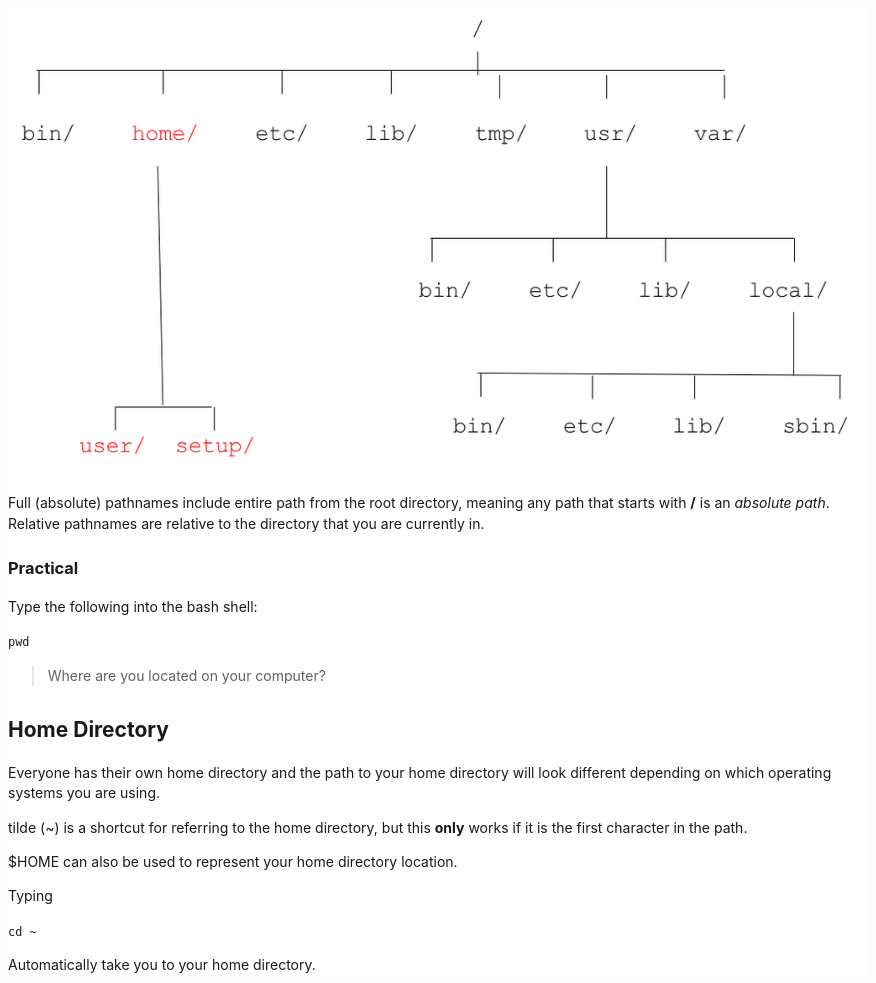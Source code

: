 ![](pictures/directory.png)


Full (absolute) pathnames include entire path from the root directory, meaning any path that starts with **/** is an *absolute path*.       
Relative pathnames are relative to the directory that you are currently in.            

### Practical

Type the following into the bash shell:
```
pwd 
```
> Where are you located on your computer?


## Home Directory
Everyone has their own home directory and the path to your home directory will look different depending on which operating systems you are using.       

tilde (~) is a shortcut for referring to the home directory, but this **only** works if it is the first character in the path.     

$HOME can also be used to represent your home directory location.       

Typing 
```
cd ~
```
Automatically take you to your home directory. 
